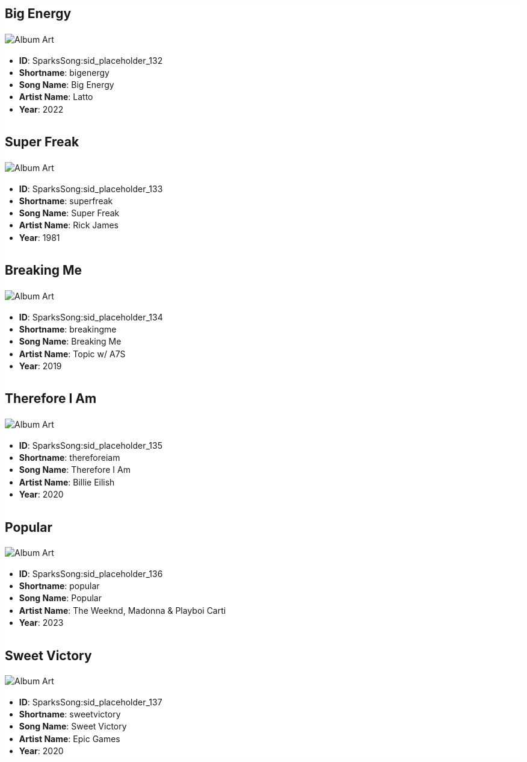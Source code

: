 ## Big Energy
![Album Art](https://cdn2.unrealengine.com/ui18vmajfpzk76df-512x512-73668ca9a366.jpg)
- **ID**: SparksSong:sid_placeholder_132
- **Shortname**: bigenergy
- **Song Name**: Big Energy
- **Artist Name**: Latto
- **Year**: 2022

## Super Freak
![Album Art](https://cdn2.unrealengine.com/tojqnydc6qx98uiz-512x512-cd67f26a1a34.jpg)
- **ID**: SparksSong:sid_placeholder_133
- **Shortname**: superfreak
- **Song Name**: Super Freak
- **Artist Name**: Rick James
- **Year**: 1981

## Breaking Me
![Album Art](https://cdn2.unrealengine.com/ippiqfqcz0mtjf6q-512x512-75ed1077591e.jpg)
- **ID**: SparksSong:sid_placeholder_134
- **Shortname**: breakingme
- **Song Name**: Breaking Me
- **Artist Name**: Topic w/ A7S
- **Year**: 2019

## Therefore I Am
![Album Art](https://cdn2.unrealengine.com/qxqfgga7uumgg1xj-512x512-095e85caff6b.jpg)
- **ID**: SparksSong:sid_placeholder_135
- **Shortname**: thereforeiam
- **Song Name**: Therefore I Am
- **Artist Name**: Billie Eilish
- **Year**: 2020

## Popular 
![Album Art](https://cdn2.unrealengine.com/p44g8btrzrhnoakn-512x512-6c15bc6c4e55.jpg)
- **ID**: SparksSong:sid_placeholder_136
- **Shortname**: popular
- **Song Name**: Popular 
- **Artist Name**: The Weeknd, Madonna & Playboi Carti
- **Year**: 2023

## Sweet Victory
![Album Art](https://cdn2.unrealengine.com/6qmi8j3ri4gys38i-512x512-a54913976975.jpg)
- **ID**: SparksSong:sid_placeholder_137
- **Shortname**: sweetvictory
- **Song Name**: Sweet Victory
- **Artist Name**: Epic Games
- **Year**: 2020
